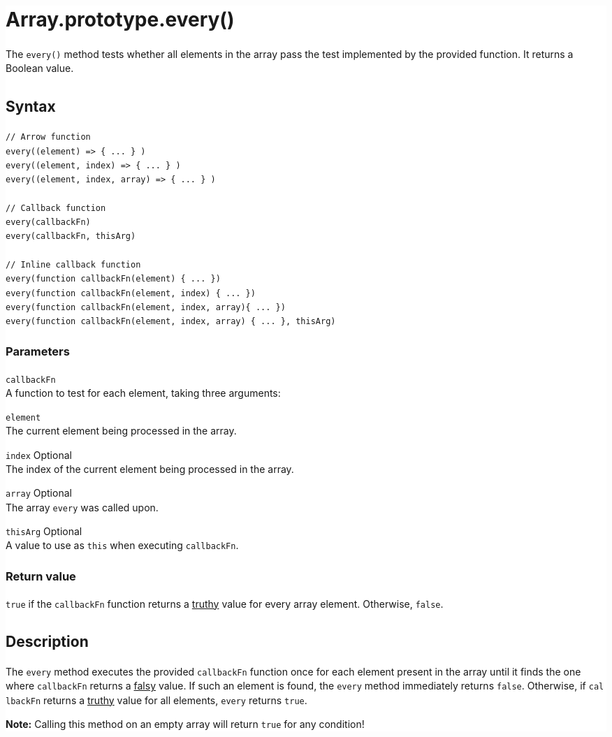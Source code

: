 Array.prototype.every()
=======================

The `every()` method tests whether all elements in the array pass the test implemented by the provided function. It returns a Boolean value.

Syntax
------

    // Arrow function
    every((element) => { ... } )
    every((element, index) => { ... } )
    every((element, index, array) => { ... } )

    // Callback function
    every(callbackFn)
    every(callbackFn, thisArg)

    // Inline callback function
    every(function callbackFn(element) { ... })
    every(function callbackFn(element, index) { ... })
    every(function callbackFn(element, index, array){ ... })
    every(function callbackFn(element, index, array) { ... }, thisArg)

### Parameters

`callbackFn`  
A function to test for each element, taking three arguments:

`element`  
The current element being processed in the array.

 `index` <span class="badge inline optional">Optional</span>   
The index of the current element being processed in the array.

 `array` <span class="badge inline optional">Optional</span>   
The array `every` was called upon.

 `thisArg` <span class="badge inline optional">Optional</span>   
A value to use as `this` when executing `callbackFn`.

### Return value

`true` if the `callbackFn` function returns a [truthy](https://developer.mozilla.org/en-US/docs/Glossary/Truthy) value for every array element. Otherwise, `false`.

Description
-----------

The `every` method executes the provided `callbackFn` function once for each element present in the array until it finds the one where `callbackFn` returns a [falsy](https://developer.mozilla.org/en-US/docs/Glossary/Falsy) value. If such an element is found, the `every` method immediately returns `false`. Otherwise, if `callbackFn` returns a [truthy](https://developer.mozilla.org/en-US/docs/Glossary/Truthy) value for all elements, `every` returns `true`.

**Note:** Calling this method on an empty array will return `true` for any condition!
